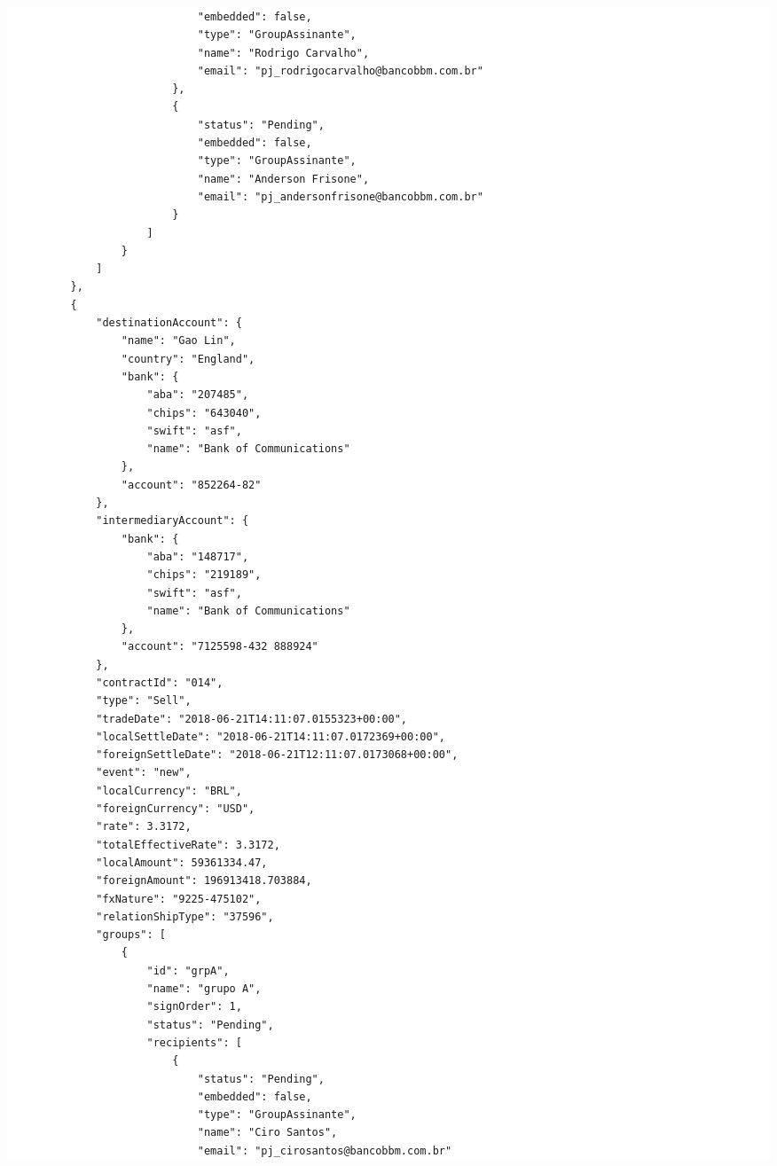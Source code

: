                                   "embedded": false,
                                  "type": "GroupAssinante",
                                  "name": "Rodrigo Carvalho",
                                  "email": "pj_rodrigocarvalho@bancobbm.com.br"
                              },
                              {
                                  "status": "Pending",
                                  "embedded": false,
                                  "type": "GroupAssinante",
                                  "name": "Anderson Frisone",
                                  "email": "pj_andersonfrisone@bancobbm.com.br"
                              }
                          ]
                      }
                  ]
              },
              {
                  "destinationAccount": {
                      "name": "Gao Lin",
                      "country": "England",
                      "bank": {
                          "aba": "207485",
                          "chips": "643040",
                          "swift": "asf",
                          "name": "Bank of Communications"
                      },
                      "account": "852264-82"
                  },
                  "intermediaryAccount": {
                      "bank": {
                          "aba": "148717",
                          "chips": "219189",
                          "swift": "asf",
                          "name": "Bank of Communications"
                      },
                      "account": "7125598-432 888924"
                  },
                  "contractId": "014",
                  "type": "Sell",
                  "tradeDate": "2018-06-21T14:11:07.0155323+00:00",
                  "localSettleDate": "2018-06-21T14:11:07.0172369+00:00",
                  "foreignSettleDate": "2018-06-21T12:11:07.0173068+00:00",
                  "event": "new",
                  "localCurrency": "BRL",
                  "foreignCurrency": "USD",
                  "rate": 3.3172,
                  "totalEffectiveRate": 3.3172,
                  "localAmount": 59361334.47,
                  "foreignAmount": 196913418.703884,
                  "fxNature": "9225-475102",
                  "relationShipType": "37596",
                  "groups": [
                      {
                          "id": "grpA",
                          "name": "grupo A",
                          "signOrder": 1,
                          "status": "Pending",
                          "recipients": [
                              {
                                  "status": "Pending",
                                  "embedded": false,
                                  "type": "GroupAssinante",
                                  "name": "Ciro Santos",
                                  "email": "pj_cirosantos@bancobbm.com.br"
